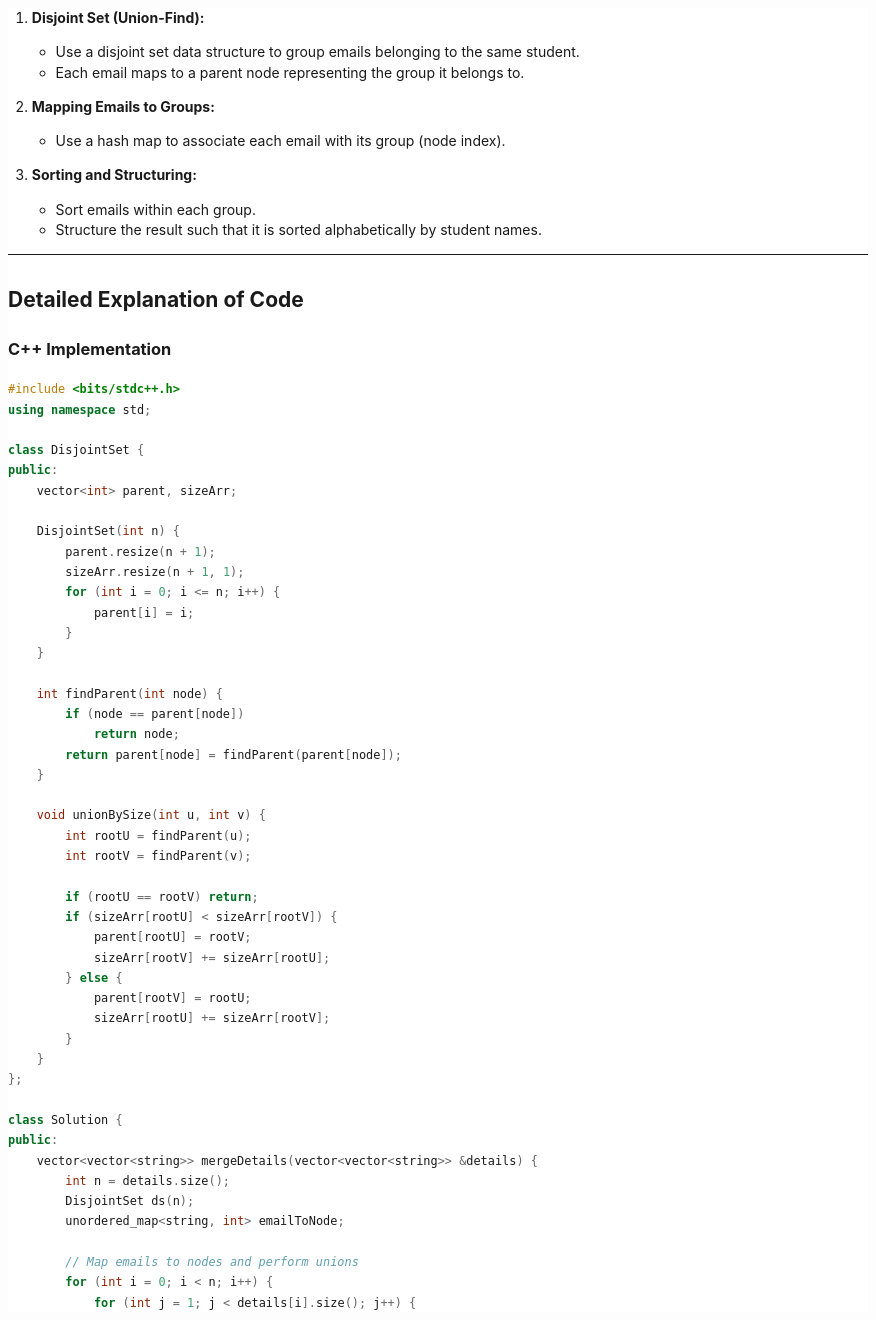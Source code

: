 1. **Disjoint Set (Union-Find):**
   - Use a disjoint set data structure to group emails belonging to the same student.
   - Each email maps to a parent node representing the group it belongs to.

2. **Mapping Emails to Groups:**
   - Use a hash map to associate each email with its group (node index).

3. **Sorting and Structuring:**
   - Sort emails within each group.
   - Structure the result such that it is sorted alphabetically by student names.

---

## Detailed Explanation of Code

### C++ Implementation

```cpp
#include <bits/stdc++.h>
using namespace std;

class DisjointSet {
public:
    vector<int> parent, sizeArr;

    DisjointSet(int n) {
        parent.resize(n + 1);
        sizeArr.resize(n + 1, 1);
        for (int i = 0; i <= n; i++) {
            parent[i] = i;
        }
    }

    int findParent(int node) {
        if (node == parent[node])
            return node;
        return parent[node] = findParent(parent[node]);
    }

    void unionBySize(int u, int v) {
        int rootU = findParent(u);
        int rootV = findParent(v);

        if (rootU == rootV) return;
        if (sizeArr[rootU] < sizeArr[rootV]) {
            parent[rootU] = rootV;
            sizeArr[rootV] += sizeArr[rootU];
        } else {
            parent[rootV] = rootU;
            sizeArr[rootU] += sizeArr[rootV];
        }
    }
};

class Solution {
public:
    vector<vector<string>> mergeDetails(vector<vector<string>> &details) {
        int n = details.size();
        DisjointSet ds(n);
        unordered_map<string, int> emailToNode;

        // Map emails to nodes and perform unions
        for (int i = 0; i < n; i++) {
            for (int j = 1; j < details[i].size(); j++) {
```
